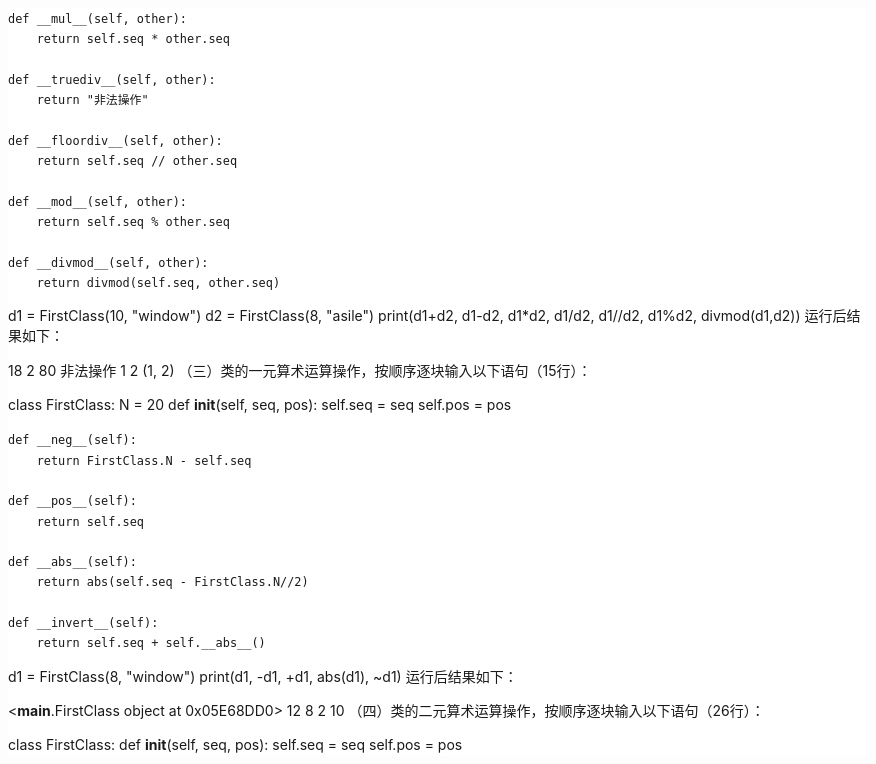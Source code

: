     def __mul__(self, other):
        return self.seq * other.seq

    def __truediv__(self, other):
        return "非法操作"

    def __floordiv__(self, other):
        return self.seq // other.seq

    def __mod__(self, other):
        return self.seq % other.seq

    def __divmod__(self, other):
        return divmod(self.seq, other.seq)


d1 = FirstClass(10, "window")
d2 = FirstClass(8, "asile")
print(d1+d2, d1-d2, d1*d2, d1/d2, d1//d2, d1%d2, divmod(d1,d2))
运行后结果如下：‪‬‪‬‪‬‪‬‪‬‮‬‫‬‪‬‪‬‪‬‪‬‪‬‪‬‮‬‪‬‪‬‪‬‪‬‪‬‪‬‪‬‮‬‫‬‮‬‪‬‪‬‪‬‪‬‪‬‮‬‫‬‫‬‪‬‪‬‪‬‪‬‪‬‮‬‫‬‭‬

>>>
18 2 80 非法操作 1 2 (1, 2)
（三）类的一元算术运算操作，按顺序逐块输入以下语句（15行）：‪‬‪‬‪‬‪‬‪‬‮‬‫‬‪‬‪‬‪‬‪‬‪‬‪‬‮‬‪‬‪‬‪‬‪‬‪‬‪‬‪‬‮‬‫‬‮‬‪‬‪‬‪‬‪‬‪‬‮‬‫‬‫‬‪‬‪‬‪‬‪‬‪‬‮‬‫‬‭‬

class FirstClass:
    N = 20
    def __init__(self, seq, pos):
        self.seq = seq
        self.pos = pos

    def __neg__(self):
        return FirstClass.N - self.seq

    def __pos__(self):
        return self.seq
    
    def __abs__(self):
        return abs(self.seq - FirstClass.N//2)
        
    def __invert__(self):
        return self.seq + self.__abs__()


d1 = FirstClass(8, "window")
print(d1, -d1, +d1, abs(d1), ~d1)
运行后结果如下：‪‬‪‬‪‬‪‬‪‬‮‬‫‬‪‬‪‬‪‬‪‬‪‬‪‬‮‬‪‬‪‬‪‬‪‬‪‬‪‬‪‬‮‬‫‬‮‬‪‬‪‬‪‬‪‬‪‬‮‬‫‬‫‬‪‬‪‬‪‬‪‬‪‬‮‬‫‬‭‬

>>>
<__main__.FirstClass object at 0x05E68DD0> 12 8 2 10
（四）类的二元算术运算操作，按顺序逐块输入以下语句（26行）：‪‬‪‬‪‬‪‬‪‬‮‬‫‬‪‬‪‬‪‬‪‬‪‬‪‬‮‬‪‬‪‬‪‬‪‬‪‬‪‬‪‬‮‬‫‬‮‬‪‬‪‬‪‬‪‬‪‬‮‬‫‬‫‬‪‬‪‬‪‬‪‬‪‬‮‬‫‬‭‬

class FirstClass:
    def __init__(self, seq, pos):
        self.seq = seq
        self.pos = pos
